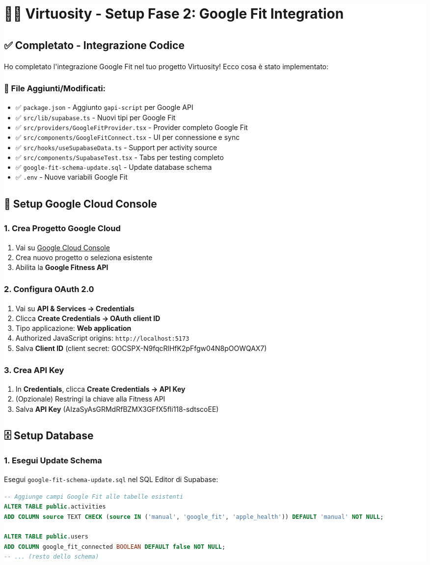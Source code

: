 # 🏃‍♂️ Virtuosity - Setup Fase 2: Google Fit Integration

## ✅ Completato - Integrazione Codice

Ho completato l'integrazione Google Fit nel tuo progetto Virtuosity! Ecco cosa è stato implementato:

### 📁 File Aggiunti/Modificati:
- ✅ `package.json` - Aggiunto `gapi-script` per Google API
- ✅ `src/lib/supabase.ts` - Nuovi tipi per Google Fit
- ✅ `src/providers/GoogleFitProvider.tsx` - Provider completo Google Fit
- ✅ `src/components/GoogleFitConnect.tsx` - UI per connessione e sync
- ✅ `src/hooks/useSupabaseData.ts` - Support per activity source
- ✅ `src/components/SupabaseTest.tsx` - Tabs per testing completo
- ✅ `google-fit-schema-update.sql` - Update database schema
- ✅ `.env` - Nuove variabili Google Fit

## 🔧 Setup Google Cloud Console

### 1. Crea Progetto Google Cloud
1. Vai su [Google Cloud Console](https://console.cloud.google.com)
2. Crea nuovo progetto o seleziona esistente
3. Abilita la **Google Fitness API**

### 2. Configura OAuth 2.0
1. Vai su **API & Services → Credentials**
2. Clicca **Create Credentials → OAuth client ID**
3. Tipo applicazione: **Web application**
4. Authorized JavaScript origins: `http://localhost:5173`
5. Salva **Client ID** (client secret: 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)

### 3. Crea API Key
1. In **Credentials**, clicca **Create Credentials → API Key**
2. (Opzionale) Restringi la chiave alla Fitness API
3. Salva **API Key** (AIzaSyAsGRMdRfBZMX3GFfX5fli118-sdtscoEE)

## 🗄️ Setup Database

### 1. Esegui Update Schema
Esegui `google-fit-schema-update.sql` nel SQL Editor di Supabase:

```sql
-- Aggiunge campi Google Fit alle tabelle esistenti
ALTER TABLE public.activities 
ADD COLUMN source TEXT CHECK (source IN ('manual', 'google_fit', 'apple_health')) DEFAULT 'manual' NOT NULL;

ALTER TABLE public.users 
ADD COLUMN google_fit_connected BOOLEAN DEFAULT false NOT NULL;
-- ... (resto dello schema)
```
